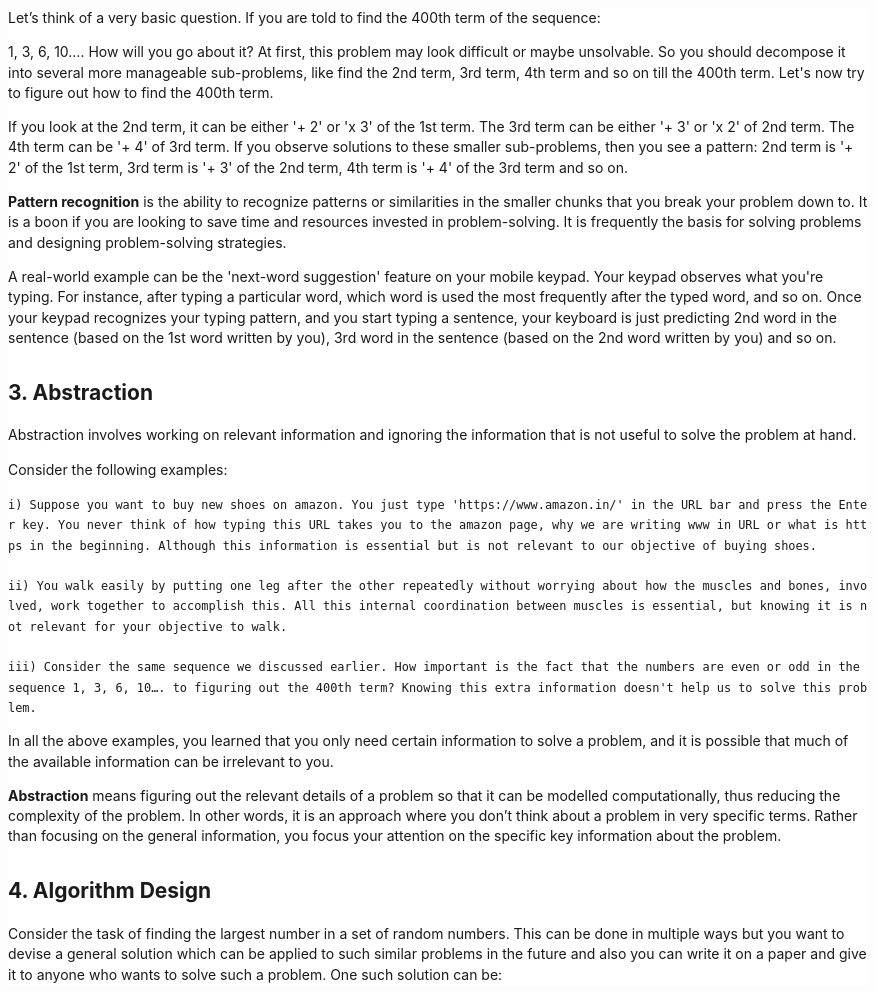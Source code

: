 Let’s think of a very basic question. If you are told to find the 400th term of the sequence:

1, 3, 6, 10…. 
How will you go about it? At first, this problem may look difficult or maybe unsolvable. So you should decompose it into several more manageable sub-problems, like find the 2nd term, 3rd term, 4th term and so on till the 400th term. Let's now try to figure out how to find the 400th term.

If you look at the 2nd term, it can be either '+ 2' or 'x 3' of the 1st term. The 3rd term can be either '+ 3' or 'x 2' of 2nd term. The 4th term can be '+ 4' of 3rd term. If you observe solutions to these smaller sub-problems, then you see a pattern: 2nd term is '+ 2' of the 1st term, 3rd term is '+ 3' of the 2nd term, 4th term is '+ 4' of the 3rd term and so on.

**Pattern recognition** is the ability to recognize patterns or similarities in the smaller chunks that you break your problem down to. It is a boon if you are looking to save time and resources invested in problem-solving. It is frequently the basis for solving problems and designing problem-solving strategies. 

A real-world example can be the 'next-word suggestion' feature on your mobile keypad. Your keypad observes what you're typing. For instance, after typing a particular word, which word is used the most frequently after the typed word, and so on. Once your keypad recognizes your typing pattern, and you start typing a sentence, your keyboard is just predicting 2nd word in the sentence (based on the 1st word written by you), 3rd word in the sentence (based on the 2nd word written by you) and so on.

## 3. Abstraction

Abstraction involves working on relevant information and ignoring the information that is not useful to solve the problem at hand.

Consider the following examples:

    i) Suppose you want to buy new shoes on amazon. You just type 'https://www.amazon.in/' in the URL bar and press the Enter key. You never think of how typing this URL takes you to the amazon page, why we are writing www in URL or what is https in the beginning. Although this information is essential but is not relevant to our objective of buying shoes.

    ii) You walk easily by putting one leg after the other repeatedly without worrying about how the muscles and bones, involved, work together to accomplish this. All this internal coordination between muscles is essential, but knowing it is not relevant for your objective to walk.

    iii) Consider the same sequence we discussed earlier. How important is the fact that the numbers are even or odd in the sequence 1, 3, 6, 10…. to figuring out the 400th term? Knowing this extra information doesn't help us to solve this problem.

In all the above examples, you learned that you only need certain information to solve a problem, and it is possible that much of the available information can be irrelevant to you.

**Abstraction** means figuring out the relevant details of a problem so that it can be modelled computationally, thus reducing the complexity of the problem. In other words, it is an approach where you don’t think about a problem in very specific terms. Rather than focusing on the general information, you focus your attention on the specific key information about the problem.

## 4. Algorithm Design

Consider the task of finding the largest number in a set of random numbers. This can be done in multiple ways but you want to devise a general solution which can be applied to such similar problems in the future and also you can write it on a paper and give it to anyone who wants to solve such a problem. One such solution can be:
